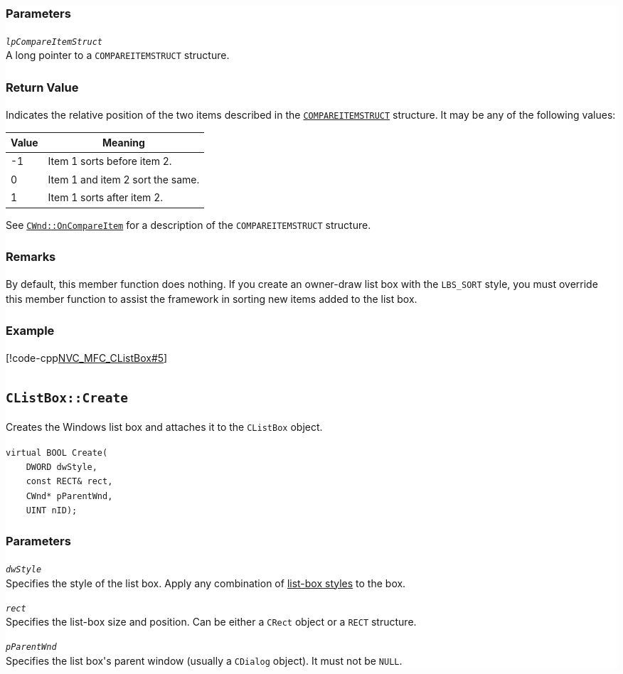 ### Parameters

*`lpCompareItemStruct`*<br/>
A long pointer to a `COMPAREITEMSTRUCT` structure.

### Return Value

Indicates the relative position of the two items described in the [`COMPAREITEMSTRUCT`](/windows/win32/api/winuser/ns-winuser-compareitemstruct) structure. It may be any of the following values:

|Value|Meaning|
|-----------|-------------|
|-1|Item 1 sorts before item 2.|
|0|Item 1 and item 2 sort the same.|
|1|Item 1 sorts after item 2.|

See [`CWnd::OnCompareItem`](../../mfc/reference/cwnd-class.md#oncompareitem) for a description of the `COMPAREITEMSTRUCT` structure.

### Remarks

By default, this member function does nothing. If you create an owner-draw list box with the `LBS_SORT` style, you must override this member function to assist the framework in sorting new items added to the list box.

### Example

[!code-cpp[NVC_MFC_CListBox#5](../../mfc/codesnippet/cpp/clistbox-class_4.cpp)]

## <a name="create"></a> `CListBox::Create`

Creates the Windows list box and attaches it to the `CListBox` object.

```
virtual BOOL Create(
    DWORD dwStyle,
    const RECT& rect,
    CWnd* pParentWnd,
    UINT nID);
```

### Parameters

*`dwStyle`*<br/>
Specifies the style of the list box. Apply any combination of [list-box styles](../../mfc/reference/styles-used-by-mfc.md#list-box-styles) to the box.

*`rect`*<br/>
Specifies the list-box size and position. Can be either a `CRect` object or a `RECT` structure.

*`pParentWnd`*<br/>
Specifies the list box's parent window (usually a `CDialog` object). It must not be `NULL`.
